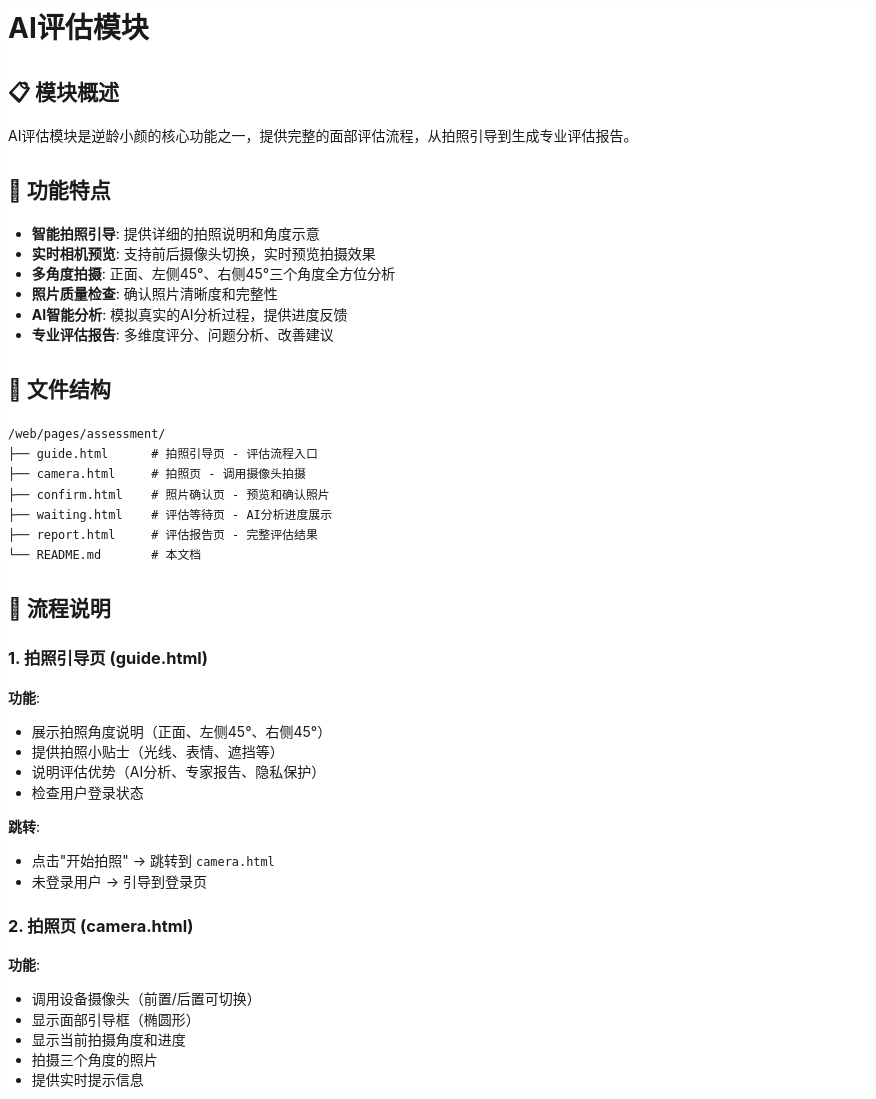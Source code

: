 # AI评估模块

## 📋 模块概述

AI评估模块是逆龄小颜的核心功能之一，提供完整的面部评估流程，从拍照引导到生成专业评估报告。

## 🎯 功能特点

- **智能拍照引导**: 提供详细的拍照说明和角度示意
- **实时相机预览**: 支持前后摄像头切换，实时预览拍摄效果
- **多角度拍摄**: 正面、左侧45°、右侧45°三个角度全方位分析
- **照片质量检查**: 确认照片清晰度和完整性
- **AI智能分析**: 模拟真实的AI分析过程，提供进度反馈
- **专业评估报告**: 多维度评分、问题分析、改善建议

## 📁 文件结构

```
/web/pages/assessment/
├── guide.html      # 拍照引导页 - 评估流程入口
├── camera.html     # 拍照页 - 调用摄像头拍摄
├── confirm.html    # 照片确认页 - 预览和确认照片
├── waiting.html    # 评估等待页 - AI分析进度展示
├── report.html     # 评估报告页 - 完整评估结果
└── README.md       # 本文档
```

## 🔄 流程说明

### 1. 拍照引导页 (guide.html)

**功能**:
- 展示拍照角度说明（正面、左侧45°、右侧45°）
- 提供拍照小贴士（光线、表情、遮挡等）
- 说明评估优势（AI分析、专家报告、隐私保护）
- 检查用户登录状态

**跳转**:
- 点击"开始拍照" → 跳转到 `camera.html`
- 未登录用户 → 引导到登录页

### 2. 拍照页 (camera.html)

**功能**:
- 调用设备摄像头（前置/后置可切换）
- 显示面部引导框（椭圆形）
- 显示当前拍摄角度和进度
- 拍摄三个角度的照片
- 提供实时提示信息
